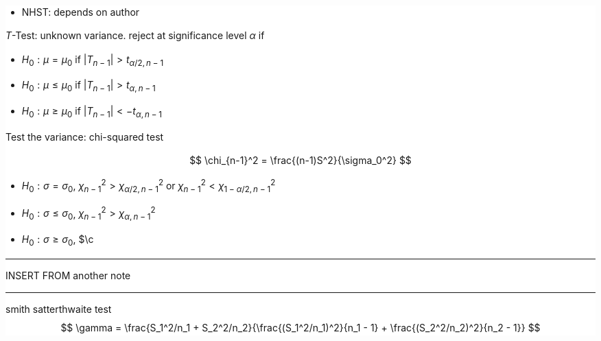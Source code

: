 - NHST: depends on author
  

$T$-Test: unknown variance. reject at significance level $\alpha$ if

- $H_0: \mu = \mu_0$ if $|T_{n-1}|>t_{\alpha/2,n-1}$
  
- $H_0: \mu \leq \mu_0$ if $|T_{n-1}|>t_{\alpha,n-1}$
  
- $H_0: \mu \geq \mu_0$ if $|T_{n-1}|<-t_{\alpha,n-1}$
  

Test the variance: chi-squared test

$$
\chi_{n-1}^2 = \frac{(n-1)S^2}{\sigma_0^2}
$$

- $H_0: \sigma = \sigma_0$, $\chi_{n-1}^2 > \chi_{\alpha/2,n-1}^2$ or $\chi_{n-1}^2 < \chi_{1-\alpha/2,n-1}^2$
  
- $H_0: \sigma \leq \sigma_0$, $\chi_{n-1}^2 > \chi_{\alpha,n-1}^2$
  
- $H_0: \sigma \geq \sigma_0$, $\c

---

INSERT FROM another note

---

smith satterthwaite test
$$
\gamma = \frac{S_1^2/n_1 + S_2^2/n_2}{\frac{(S_1^2/n_1)^2}{n_1 - 1} + \frac{(S_2^2/n_2)^2}{n_2 - 1}}
$$

